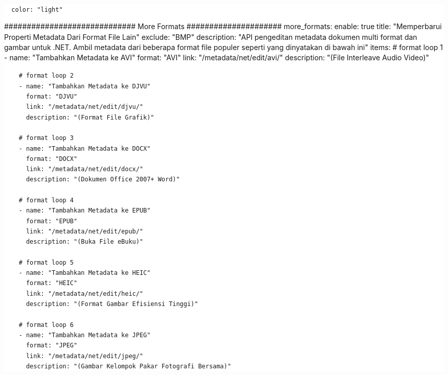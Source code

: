       color: "light"


############################# More Formats #####################
more_formats:
    enable: true
    title: "Memperbarui Properti Metadata Dari Format File Lain"
    exclude: "BMP"
    description: "API pengeditan metadata dokumen multi format dan gambar untuk .NET. Ambil metadata dari beberapa format file populer seperti yang dinyatakan di bawah ini"
    items: 
        # format loop 1
        - name: "Tambahkan Metadata ke AVI"
          format: "AVI"
          link: "/metadata/net/edit/avi/"
          description: "(File Interleave Audio Video)"
          
        # format loop 2
        - name: "Tambahkan Metadata ke DJVU"
          format: "DJVU"
          link: "/metadata/net/edit/djvu/"
          description: "(Format File Grafik)"
          
        # format loop 3
        - name: "Tambahkan Metadata ke DOCX"
          format: "DOCX"
          link: "/metadata/net/edit/docx/"
          description: "(Dokumen Office 2007+ Word)"
          
        # format loop 4
        - name: "Tambahkan Metadata ke EPUB"
          format: "EPUB"
          link: "/metadata/net/edit/epub/"
          description: "(Buka File eBuku)"
          
        # format loop 5
        - name: "Tambahkan Metadata ke HEIC"
          format: "HEIC"
          link: "/metadata/net/edit/heic/"
          description: "(Format Gambar Efisiensi Tinggi)"
          
        # format loop 6
        - name: "Tambahkan Metadata ke JPEG"
          format: "JPEG"
          link: "/metadata/net/edit/jpeg/"
          description: "(Gambar Kelompok Pakar Fotografi Bersama)"
          